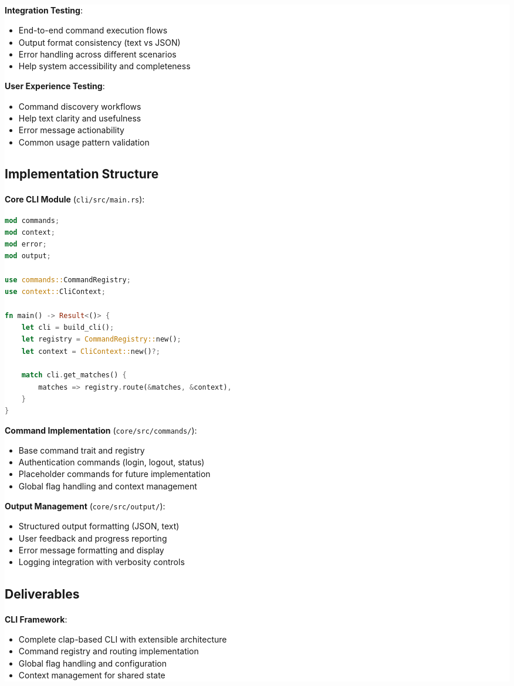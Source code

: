 **Integration Testing**:
- End-to-end command execution flows
- Output format consistency (text vs JSON)
- Error handling across different scenarios
- Help system accessibility and completeness

**User Experience Testing**:
- Command discovery workflows
- Help text clarity and usefulness
- Error message actionability
- Common usage pattern validation

## Implementation Structure

**Core CLI Module** (`cli/src/main.rs`):
```rust
mod commands;
mod context;
mod error;
mod output;

use commands::CommandRegistry;
use context::CliContext;

fn main() -> Result<()> {
    let cli = build_cli();
    let registry = CommandRegistry::new();
    let context = CliContext::new()?;
    
    match cli.get_matches() {
        matches => registry.route(&matches, &context),
    }
}
```

**Command Implementation** (`core/src/commands/`):
- Base command trait and registry
- Authentication commands (login, logout, status)
- Placeholder commands for future implementation
- Global flag handling and context management

**Output Management** (`core/src/output/`):
- Structured output formatting (JSON, text)
- User feedback and progress reporting
- Error message formatting and display
- Logging integration with verbosity controls

## Deliverables

**CLI Framework**:
- Complete clap-based CLI with extensible architecture
- Command registry and routing implementation
- Global flag handling and configuration
- Context management for shared state
